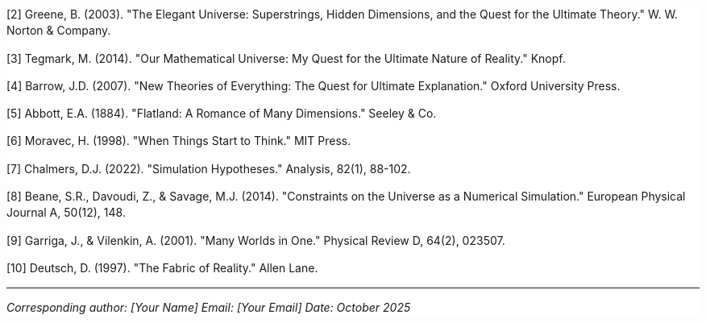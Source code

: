[2] Greene, B. (2003). "The Elegant Universe: Superstrings, Hidden Dimensions, and the Quest for the Ultimate Theory." W. W. Norton & Company.

[3] Tegmark, M. (2014). "Our Mathematical Universe: My Quest for the Ultimate Nature of Reality." Knopf.

[4] Barrow, J.D. (2007). "New Theories of Everything: The Quest for Ultimate Explanation." Oxford University Press.

[5] Abbott, E.A. (1884). "Flatland: A Romance of Many Dimensions." Seeley & Co.

[6] Moravec, H. (1998). "When Things Start to Think." MIT Press.

[7] Chalmers, D.J. (2022). "Simulation Hypotheses." Analysis, 82(1), 88-102.

[8] Beane, S.R., Davoudi, Z., & Savage, M.J. (2014). "Constraints on the Universe as a Numerical Simulation." European Physical Journal A, 50(12), 148.

[9] Garriga, J., & Vilenkin, A. (2001). "Many Worlds in One." Physical Review D, 64(2), 023507.

[10] Deutsch, D. (1997). "The Fabric of Reality." Allen Lane.

---
*Corresponding author: [Your Name]*
*Email: [Your Email]*
*Date: October 2025*
